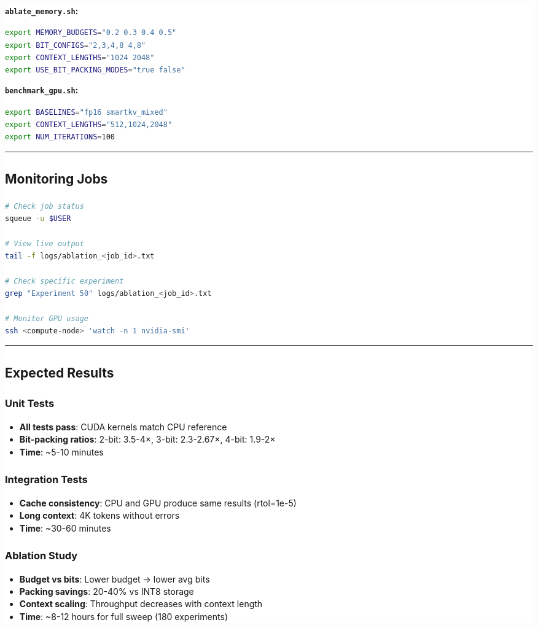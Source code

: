 **`ablate_memory.sh`:**
```bash
export MEMORY_BUDGETS="0.2 0.3 0.4 0.5"
export BIT_CONFIGS="2,3,4,8 4,8"
export CONTEXT_LENGTHS="1024 2048"
export USE_BIT_PACKING_MODES="true false"
```

**`benchmark_gpu.sh`:**
```bash
export BASELINES="fp16 smartkv_mixed"
export CONTEXT_LENGTHS="512,1024,2048"
export NUM_ITERATIONS=100
```

---

## Monitoring Jobs

```bash
# Check job status
squeue -u $USER

# View live output
tail -f logs/ablation_<job_id>.txt

# Check specific experiment
grep "Experiment 50" logs/ablation_<job_id>.txt

# Monitor GPU usage
ssh <compute-node> 'watch -n 1 nvidia-smi'
```

---

## Expected Results

### Unit Tests
- **All tests pass**: CUDA kernels match CPU reference
- **Bit-packing ratios**: 2-bit: 3.5-4×, 3-bit: 2.3-2.67×, 4-bit: 1.9-2×
- **Time**: ~5-10 minutes

### Integration Tests
- **Cache consistency**: CPU and GPU produce same results (rtol=1e-5)
- **Long context**: 4K tokens without errors
- **Time**: ~30-60 minutes

### Ablation Study
- **Budget vs bits**: Lower budget → lower avg bits
- **Packing savings**: 20-40% vs INT8 storage
- **Context scaling**: Throughput decreases with context length
- **Time**: ~8-12 hours for full sweep (180 experiments)
